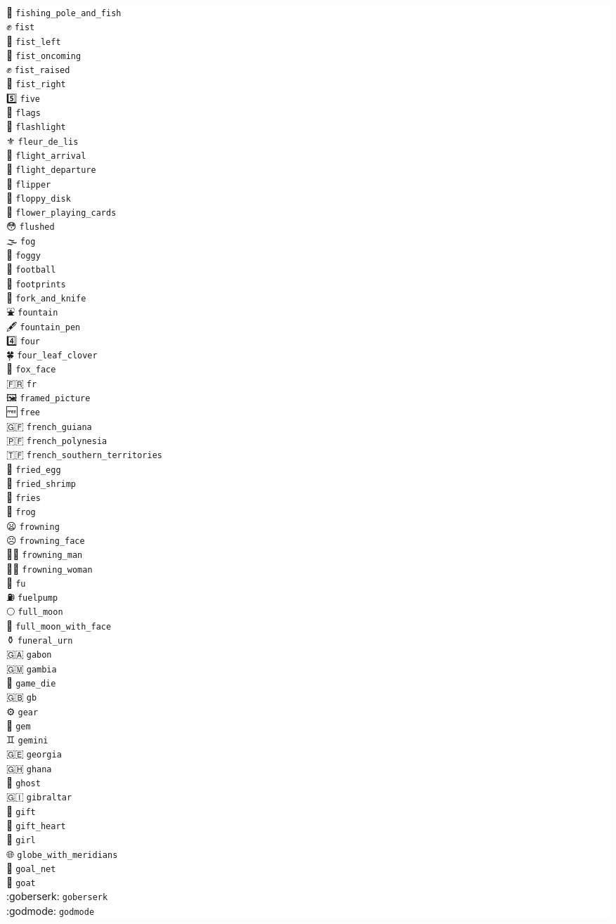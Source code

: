 :fishing_pole_and_fish: `fishing_pole_and_fish`  
:fist: `fist`  
:fist_left: `fist_left`  
:fist_oncoming: `fist_oncoming`  
:fist_raised: `fist_raised`  
:fist_right: `fist_right`  
:five: `five`  
:flags: `flags`  
:flashlight: `flashlight`  
:fleur_de_lis: `fleur_de_lis`  
:flight_arrival: `flight_arrival`  
:flight_departure: `flight_departure`  
:flipper: `flipper`  
:floppy_disk: `floppy_disk`  
:flower_playing_cards: `flower_playing_cards`  
:flushed: `flushed`  
:fog: `fog`  
:foggy: `foggy`  
:football: `football`  
:footprints: `footprints`  
:fork_and_knife: `fork_and_knife`  
:fountain: `fountain`  
:fountain_pen: `fountain_pen`  
:four: `four`  
:four_leaf_clover: `four_leaf_clover`  
:fox_face: `fox_face`  
:fr: `fr`  
:framed_picture: `framed_picture`  
:free: `free`  
:french_guiana: `french_guiana`  
:french_polynesia: `french_polynesia`  
:french_southern_territories: `french_southern_territories`  
:fried_egg: `fried_egg`  
:fried_shrimp: `fried_shrimp`  
:fries: `fries`  
:frog: `frog`  
:frowning: `frowning`  
:frowning_face: `frowning_face`  
:frowning_man: `frowning_man`  
:frowning_woman: `frowning_woman`  
:fu: `fu`  
:fuelpump: `fuelpump`  
:full_moon: `full_moon`  
:full_moon_with_face: `full_moon_with_face`  
:funeral_urn: `funeral_urn`  
:gabon: `gabon`  
:gambia: `gambia`  
:game_die: `game_die`  
:gb: `gb`  
:gear: `gear`  
:gem: `gem`  
:gemini: `gemini`  
:georgia: `georgia`  
:ghana: `ghana`  
:ghost: `ghost`  
:gibraltar: `gibraltar`  
:gift: `gift`  
:gift_heart: `gift_heart`  
:girl: `girl`  
:globe_with_meridians: `globe_with_meridians`  
:goal_net: `goal_net`  
:goat: `goat`  
:goberserk: `goberserk`  
:godmode: `godmode`  
